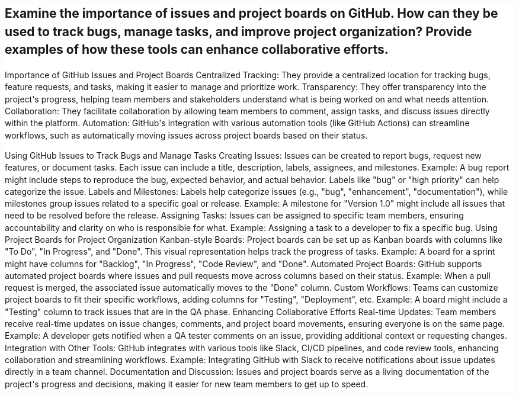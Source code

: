 ## Examine the importance of issues and project boards on GitHub. How can they be used to track bugs, manage tasks, and improve project organization? Provide examples of how these tools can enhance collaborative efforts.

Importance of GitHub Issues and Project Boards
Centralized Tracking: They provide a centralized location for tracking bugs, feature requests, and tasks, making it easier to manage and prioritize work.
Transparency: They offer transparency into the project's progress, helping team members and stakeholders understand what is being worked on and what needs attention.
Collaboration: They facilitate collaboration by allowing team members to comment, assign tasks, and discuss issues directly within the platform.
Automation: GitHub's integration with various automation tools (like GitHub Actions) can streamline workflows, such as automatically moving issues across project boards based on their status.

Using GitHub Issues to Track Bugs and Manage Tasks
Creating Issues: Issues can be created to report bugs, request new features, or document tasks. Each issue can include a title, description, labels, assignees, and milestones.
Example: A bug report might include steps to reproduce the bug, expected behavior, and actual behavior. Labels like "bug" or "high priority" can help categorize the issue.
Labels and Milestones: Labels help categorize issues (e.g., "bug", "enhancement", "documentation"), while milestones group issues related to a specific goal or release.
Example: A milestone for "Version 1.0" might include all issues that need to be resolved before the release.
Assigning Tasks: Issues can be assigned to specific team members, ensuring accountability and clarity on who is responsible for what.
Example: Assigning a task to a developer to fix a specific bug.
Using Project Boards for Project Organization
Kanban-style Boards: Project boards can be set up as Kanban boards with columns like "To Do", "In Progress", and "Done". This visual representation helps track the progress of tasks.
Example: A board for a sprint might have columns for "Backlog", "In Progress", "Code Review", and "Done".
Automated Project Boards: GitHub supports automated project boards where issues and pull requests move across columns based on their status.
Example: When a pull request is merged, the associated issue automatically moves to the "Done" column.
Custom Workflows: Teams can customize project boards to fit their specific workflows, adding columns for "Testing", "Deployment", etc.
Example: A board might include a "Testing" column to track issues that are in the QA phase.
Enhancing Collaborative Efforts
Real-time Updates: Team members receive real-time updates on issue changes, comments, and project board movements, ensuring everyone is on the same page.
Example: A developer gets notified when a QA tester comments on an issue, providing additional context or requesting changes.
Integration with Other Tools: GitHub integrates with various tools like Slack, CI/CD pipelines, and code review tools, enhancing collaboration and streamlining workflows.
Example: Integrating GitHub with Slack to receive notifications about issue updates directly in a team channel.
Documentation and Discussion: Issues and project boards serve as a living documentation of the project's progress and decisions, making it easier for new team members to get up to speed.
